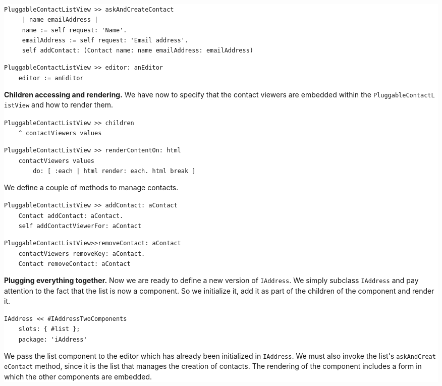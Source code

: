 
```
PluggableContactListView >> askAndCreateContact
     | name emailAddress |
     name := self request: 'Name'.
     emailAddress := self request: 'Email address'.
     self addContact: (Contact name: name emailAddress: emailAddress)
```


```
PluggableContactListView >> editor: anEditor
    editor := anEditor
```


**Children accessing and rendering.** We have now to specify that the contact viewers are embedded within the `PluggableContactListView` and how to render them.

```
PluggableContactListView >> children
    ^ contactViewers values
```


```
PluggableContactListView >> renderContentOn: html
    contactViewers values
        do: [ :each | html render: each. html break ]
```


We define a couple of methods to manage contacts.

```
PluggableContactListView >> addContact: aContact
    Contact addContact: aContact.
    self addContactViewerFor: aContact
```


```
PluggableContactListView>>removeContact: aContact
    contactViewers removeKey: aContact.
    Contact removeContact: aContact
```


**Plugging everything together.** Now we are ready to define a new version of `IAddress`. We simply subclass `IAddress` and pay attention to the fact that the list is now a component. So we initialize it, add it as part of the children of the component and render it.

```
IAddress << #IAddressTwoComponents
    slots: { #list };
    package: 'iAddress'
```


We pass the list component to the editor which has already been initialized in `IAddress`. We must also invoke the list's `askAndCreateContact` method, since it is the list that manages the creation of contacts. The rendering of the component includes a form in which the other components are embedded.
